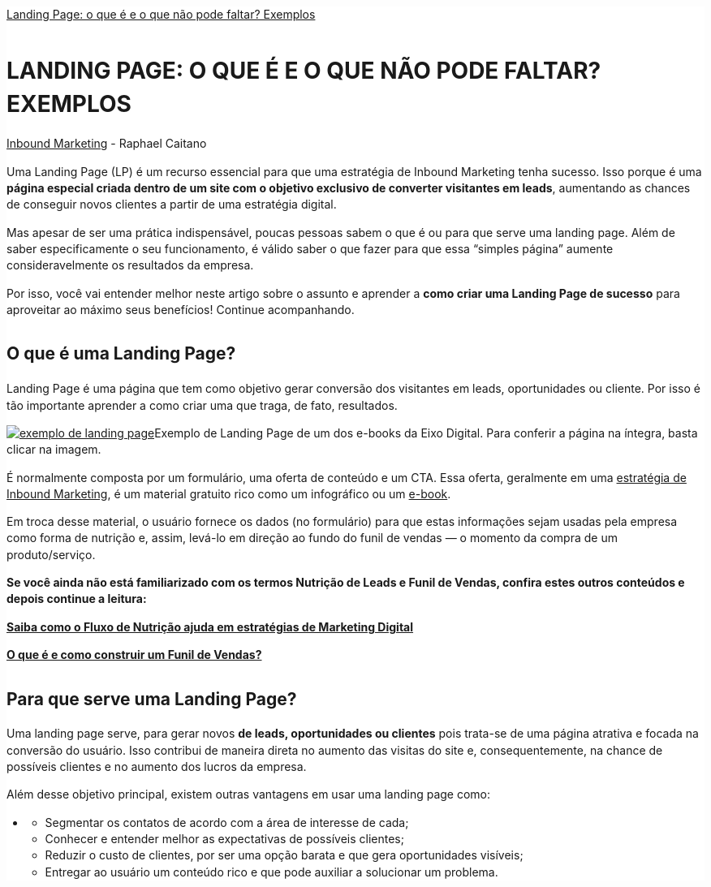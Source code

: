 [Landing Page: o que é e o que não pode faltar? Exemplos](https://eixo.digital/o-que-e-e-para-que-serve-uma-landing-page/)

# LANDING PAGE: O QUE É E O QUE NÃO PODE FALTAR? EXEMPLOS

[Inbound Marketing](https://eixo.digital/category/inbound-marketing) - Raphael Caitano

Uma Landing Page (LP) é um recurso essencial para que uma estratégia de Inbound Marketing tenha sucesso. Isso porque é uma **página especial criada dentro de um site com o objetivo exclusivo de converter visitantes em leads**, aumentando as chances de conseguir novos clientes a partir de uma estratégia digital.

Mas apesar de ser uma prática indispensável, poucas pessoas sabem o que é ou para que serve uma landing page. Além de saber especificamente o seu funcionamento, é válido saber o que fazer para que essa “simples página” aumente consideravelmente os resultados da empresa.

Por isso, você vai entender melhor neste artigo sobre o assunto e aprender a **como criar uma Landing Page de sucesso** para aproveitar ao máximo seus benefícios! Continue acompanhando.

## **O que é uma Landing Page?**

Landing Page é uma página que tem como objetivo gerar conversão dos visitantes em leads, oportunidades ou cliente. Por isso é tão importante aprender a como criar uma que traga, de fato, resultados.

[![exemplo de landing page](https://eixo.digital/wp-content/uploads/2017/07/exemplo-de-landing-page.jpg)](https://materiais.eixo.digital/qual-x-da-questao)Exemplo de Landing Page de um dos e-books da Eixo Digital. Para conferir a página na íntegra, basta clicar na imagem.

É normalmente composta por um formulário, uma oferta de conteúdo e um CTA. Essa oferta, geralmente em uma [estratégia de Inbound Marketing](https://eixo.digital/blog/inbound-marketing/), é um material gratuito rico como um infográfico ou um [e-book](https://eixo.digital/blog/como-criar-um-e-book/).

Em troca desse material, o usuário fornece os dados (no formulário) para que estas informações sejam usadas pela empresa como forma de nutrição e, assim, levá-lo em direção ao fundo do funil de vendas — o momento da compra de um produto/serviço.

**Se você ainda não está familiarizado com os termos Nutrição de Leads e Funil de Vendas, confira estes outros conteúdos e depois continue a leitura:**

[**Saiba como o Fluxo de Nutrição ajuda em estratégias de Marketing Digital**](https://eixo.digital/blog/saiba-como-o-fluxo-de-nutricao-ajuda-em-estrategias-de-marketing-digital/)

[**O que é e como construir um Funil de Vendas?**](https://eixo.digital/blog/o-que-e-e-como-construir-um-funil-de-vendas/)

## **Para que serve uma Landing Page?**

Uma landing page serve, para gerar novos **de leads, oportunidades ou clientes** pois trata-se de uma página atrativa e focada na conversão do usuário. Isso contribui de maneira direta no aumento das visitas do site e, consequentemente, na chance de possíveis clientes e no aumento dos lucros da empresa.

Além desse objetivo principal, existem outras vantagens em usar uma landing page como:

- - Segmentar os contatos de acordo com a área de interesse de cada;
  - Conhecer e entender melhor as expectativas de possíveis clientes;
  - Reduzir o custo de clientes, por ser uma opção barata e que gera oportunidades visíveis;
  - Entregar ao usuário um conteúdo rico e que pode auxiliar a solucionar um problema.
